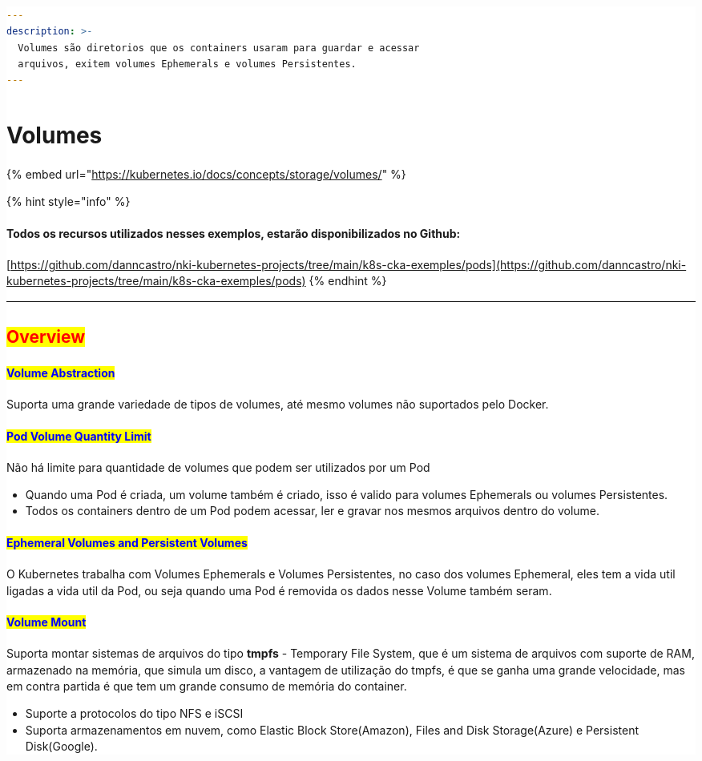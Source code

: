 ```yaml
---
description: >-
  Volumes são diretorios que os containers usaram para guardar e acessar
  arquivos, exitem volumes Ephemerals e volumes Persistentes.
---
```


# Volumes

{% embed url="https://kubernetes.io/docs/concepts/storage/volumes/" %}

{% hint style="info" %}
#### Todos os recursos utilizados nesses exemplos, estarão disponibilizados no Github:

[https://github.com/danncastro/nki-kubernetes-projects/tree/main/k8s-cka-exemples/pods](https://github.com/danncastro/nki-kubernetes-projects/tree/main/k8s-cka-exemples/pods)
{% endhint %}

***

## <mark style="color:red;">Overview</mark>

#### <mark style="color:blue;">Volume Abstraction</mark>

Suporta uma grande variedade de tipos de volumes, até mesmo volumes não suportados pelo Docker.

#### <mark style="color:blue;">Pod Volume Quantity Limit</mark>

Não há limite para quantidade de volumes que podem ser utilizados por um Pod

* Quando uma Pod é criada, um volume também é criado, isso é valido para volumes Ephemerals ou volumes Persistentes.
* Todos os containers dentro de um Pod podem acessar, ler e gravar nos mesmos arquivos dentro do volume.

#### <mark style="color:blue;">Ephemeral Volumes and Persistent Volumes</mark>

O Kubernetes trabalha com Volumes Ephemerals e Volumes Persistentes, no caso dos volumes Ephemeral, eles tem a vida util ligadas a vida util da Pod, ou seja quando uma Pod é removida os dados nesse Volume também seram.

#### <mark style="color:blue;">Volume Mount</mark>

Suporta montar sistemas de arquivos do tipo **tmpfs** - Temporary File System, que é um sistema de arquivos com suporte de RAM, armazenado na memória, que simula um disco, a vantagem de utilização do tmpfs, é  que se ganha uma grande velocidade, mas em contra partida é que tem um grande consumo de memória do container.

* Suporte a protocolos do tipo NFS e iSCSI&#x20;
* Suporta armazenamentos em nuvem, como Elastic Block Store(Amazon), Files and Disk Storage(Azure) e Persistent Disk(Google).
